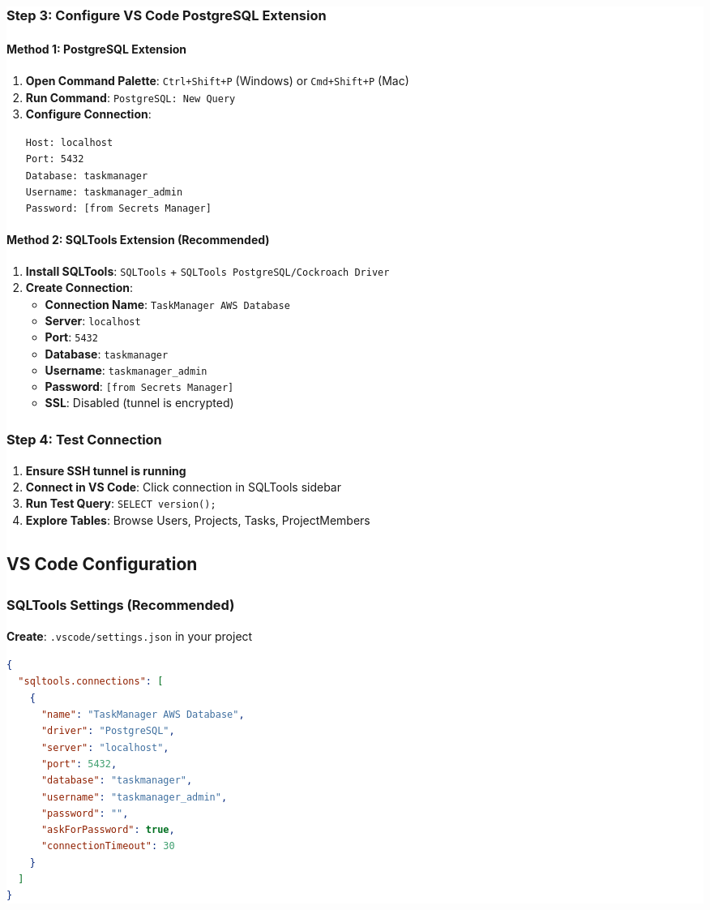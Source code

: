 ### **Step 3: Configure VS Code PostgreSQL Extension**

#### **Method 1: PostgreSQL Extension**
1. **Open Command Palette**: `Ctrl+Shift+P` (Windows) or `Cmd+Shift+P` (Mac)
2. **Run Command**: `PostgreSQL: New Query`
3. **Configure Connection**:
   ```
   Host: localhost
   Port: 5432
   Database: taskmanager
   Username: taskmanager_admin
   Password: [from Secrets Manager]
   ```

#### **Method 2: SQLTools Extension (Recommended)**
1. **Install SQLTools**: `SQLTools` + `SQLTools PostgreSQL/Cockroach Driver`
2. **Create Connection**:
   - **Connection Name**: `TaskManager AWS Database`
   - **Server**: `localhost`
   - **Port**: `5432`
   - **Database**: `taskmanager`
   - **Username**: `taskmanager_admin`
   - **Password**: `[from Secrets Manager]`
   - **SSL**: Disabled (tunnel is encrypted)

### **Step 4: Test Connection**
1. **Ensure SSH tunnel is running**
2. **Connect in VS Code**: Click connection in SQLTools sidebar
3. **Run Test Query**: `SELECT version();`
4. **Explore Tables**: Browse Users, Projects, Tasks, ProjectMembers

## VS Code Configuration

### **SQLTools Settings (Recommended)**
**Create**: `.vscode/settings.json` in your project
```json
{
  "sqltools.connections": [
    {
      "name": "TaskManager AWS Database",
      "driver": "PostgreSQL",
      "server": "localhost",
      "port": 5432,
      "database": "taskmanager",
      "username": "taskmanager_admin",
      "password": "",
      "askForPassword": true,
      "connectionTimeout": 30
    }
  ]
}
```
